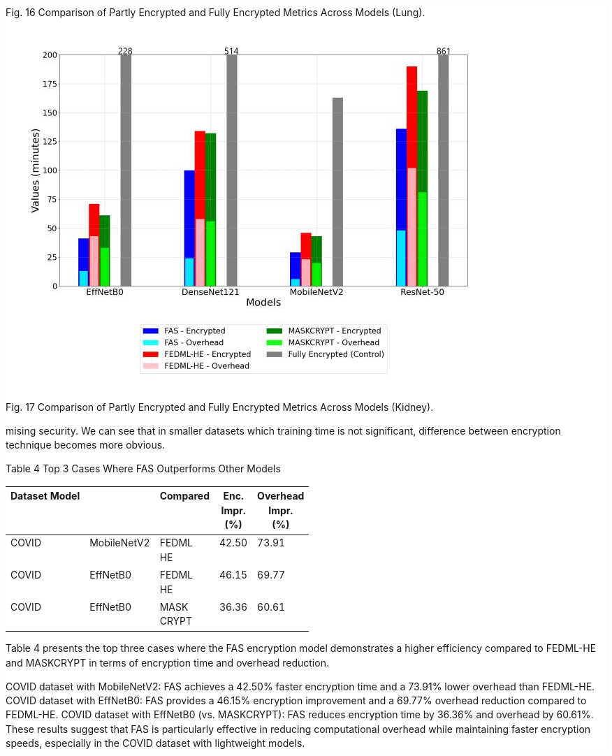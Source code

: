 
Fig. 16 Comparison of Partly Encrypted and Fully Encrypted Metrics Across Models (Lung).

![](_page_12_Figure_11.jpeg)


Fig. 17 Comparison of Partly Encrypted and Fully Encrypted Metrics Across Models (Kidney).

mising security. We can see that in smaller datasets which training time is not significant, difference between encryption technique becomes more obvious.

Table 4 Top 3 Cases Where FAS Outperforms Other Models

| Dataset Model |             | Compared      | Enc.<br>Impr.<br>(%) | Overhead<br>Impr.<br>(%) |
|---------------|-------------|---------------|----------------------|--------------------------|
| COVID         | MobileNetV2 | FEDML<br>HE   | 42.50                | 73.91                    |
| COVID         | EffNetB0    | FEDML<br>HE   | 46.15                | 69.77                    |
| COVID         | EffNetB0    | MASK<br>CRYPT | 36.36                | 60.61                    |

Table 4 presents the top three cases where the FAS encryption model demonstrates a higher efficiency compared to FEDML-HE and MASKCRYPT in terms of encryption time and overhead reduction.

COVID dataset with MobileNetV2: FAS achieves a 42.50% faster encryption time and a 73.91% lower overhead than FEDML-HE. COVID dataset with EffNetB0: FAS provides a 46.15% encryption improvement and a 69.77% overhead reduction compared to FEDML-HE. COVID dataset with EffNetB0 (vs. MASKCRYPT): FAS reduces encryption time by 36.36% and overhead by 60.61%. These results suggest that FAS is particularly effective in reducing computational overhead while maintaining faster encryption speeds, especially in the COVID dataset with lightweight models.
